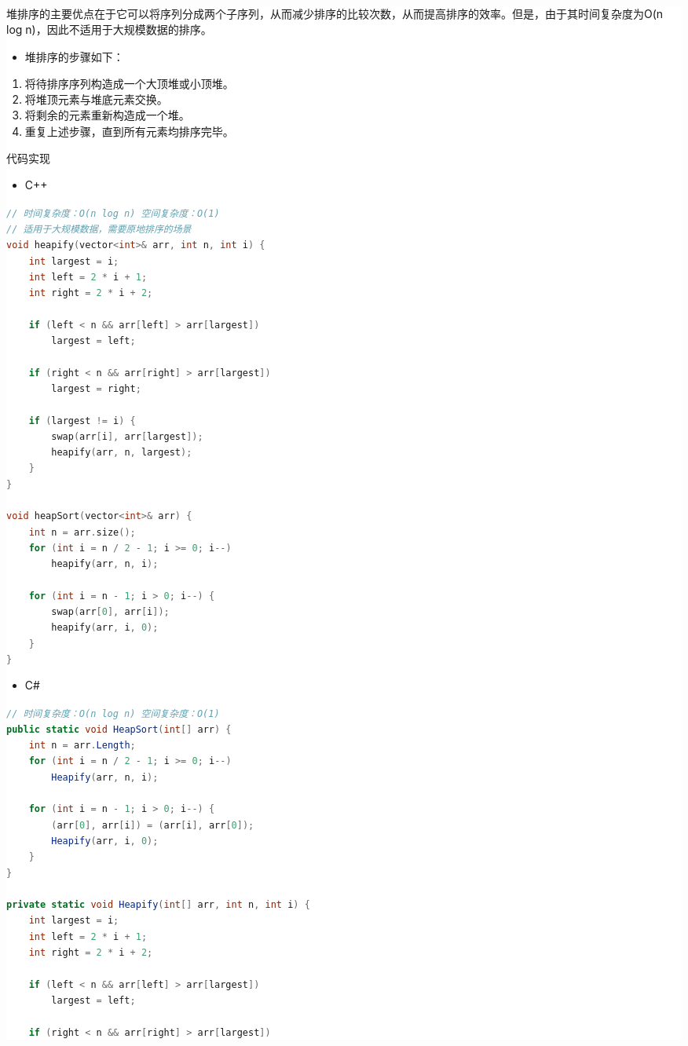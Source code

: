 堆排序的主要优点在于它可以将序列分成两个子序列，从而减少排序的比较次数，从而提高排序的效率。但是，由于其时间复杂度为O(n log n)，因此不适用于大规模数据的排序。

- 堆排序的步骤如下：
1. 将待排序序列构造成一个大顶堆或小顶堆。
2. 将堆顶元素与堆底元素交换。
3. 将剩余的元素重新构造成一个堆。
4. 重复上述步骤，直到所有元素均排序完毕。

代码实现


- C++
```cpp
// 时间复杂度：O(n log n) 空间复杂度：O(1)
// 适用于大规模数据，需要原地排序的场景
void heapify(vector<int>& arr, int n, int i) {
    int largest = i;
    int left = 2 * i + 1;
    int right = 2 * i + 2;

    if (left < n && arr[left] > arr[largest])
        largest = left;

    if (right < n && arr[right] > arr[largest])
        largest = right;

    if (largest != i) {
        swap(arr[i], arr[largest]);
        heapify(arr, n, largest);
    }
}

void heapSort(vector<int>& arr) {
    int n = arr.size();
    for (int i = n / 2 - 1; i >= 0; i--)
        heapify(arr, n, i);

    for (int i = n - 1; i > 0; i--) {
        swap(arr[0], arr[i]);
        heapify(arr, i, 0);
    }
}
```
- C#
```csharp
// 时间复杂度：O(n log n) 空间复杂度：O(1)
public static void HeapSort(int[] arr) {
    int n = arr.Length;
    for (int i = n / 2 - 1; i >= 0; i--)
        Heapify(arr, n, i);

    for (int i = n - 1; i > 0; i--) {
        (arr[0], arr[i]) = (arr[i], arr[0]);
        Heapify(arr, i, 0);
    }
}

private static void Heapify(int[] arr, int n, int i) {
    int largest = i;
    int left = 2 * i + 1;
    int right = 2 * i + 2;

    if (left < n && arr[left] > arr[largest])
        largest = left;

    if (right < n && arr[right] > arr[largest])
```